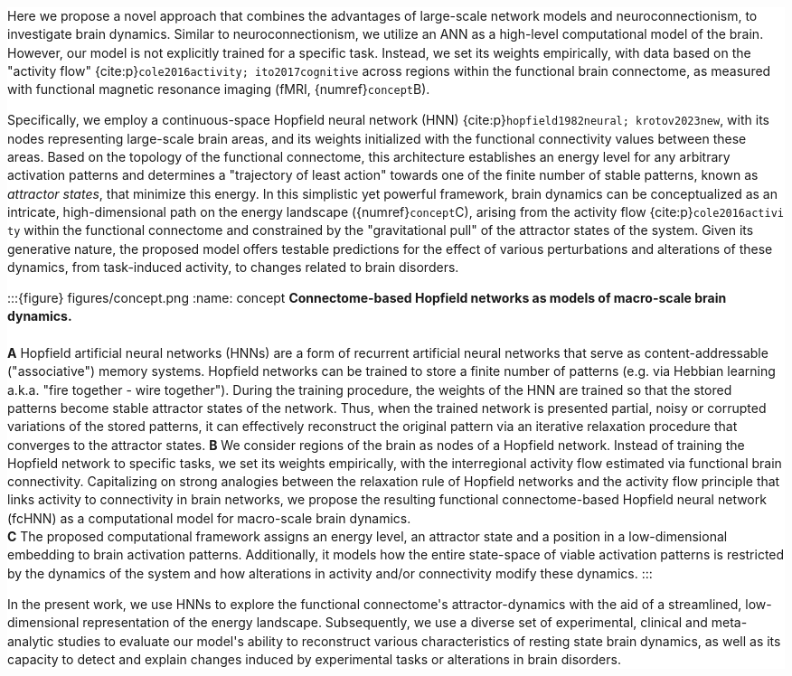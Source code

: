 Here we propose a novel approach that combines the advantages of large-scale network models and neuroconnectionism, to investigate brain dynamics.
Similar to neuroconnectionism, we utilize an ANN as a high-level computational model of the brain.
However, our model is not explicitly trained for a specific task. Instead, we set its weights empirically, with data based on the "activity flow" {cite:p}`cole2016activity; ito2017cognitive` across regions within the functional brain connectome, as measured with functional magnetic resonance imaging (fMRI, {numref}`concept`B). 

Specifically, we employ a continuous-space Hopfield neural network (HNN) {cite:p}`hopfield1982neural; krotov2023new`, with its nodes representing large-scale brain areas, and its weights initialized with the functional connectivity values between these areas.
Based on the topology of the functional connectome, this architecture establishes an energy level for any arbitrary activation patterns and determines a "trajectory of least action" towards one of the finite number of stable patterns, known as *attractor states*, that minimize this energy.
In this simplistic yet powerful framework, brain dynamics can be conceptualized as an intricate, high-dimensional path on the energy landscape ({numref}`concept`C), arising from the activity flow {cite:p}`cole2016activity` within the functional connectome and constrained by the "gravitational pull" of the attractor states of the system.
Given its generative nature, the proposed model offers testable predictions for the effect of various perturbations and alterations of these dynamics, from task-induced activity, to changes related to brain disorders.

:::{figure} figures/concept.png
:name: concept
**Connectome-based Hopfield networks as models of macro-scale brain dynamics.** <br/><br/>
**A** Hopfield artificial neural networks (HNNs)  are a form of recurrent artificial neural networks that serve as content-addressable ("associative") memory systems. Hopfield networks can be trained to store a finite number of patterns (e.g. via Hebbian learning a.k.a. "fire together -  wire together"). During the training procedure, the weights of the HNN are trained so that the stored 
patterns become stable attractor states of the network. Thus, when the trained network is presented partial, noisy or corrupted variations of the stored patterns, it can effectively reconstruct the original pattern via an iterative relaxation procedure that converges to the attractor states.
**B** We consider regions of the brain as nodes of a Hopfield network. Instead of training the Hopfield network to 
specific tasks, we set its weights empirically, with the interregional activity flow estimated via functional
brain connectivity. Capitalizing on strong analogies between the relaxation rule of Hopfield networks and the 
activity flow principle that links activity to connectivity in brain networks, we propose the resulting 
functional connectome-based Hopfield neural network (fcHNN) as a computational model for macro-scale brain dynamics.  
**C** The proposed computational framework assigns an energy level, an attractor state and a position in a 
low-dimensional embedding to brain activation patterns. Additionally, it models how the entire state-space of viable activation patterns is restricted by the dynamics of the system and how alterations in activity and/or connectivity modify these dynamics.
:::

In the present work, we use HNNs to explore the functional connectome's attractor-dynamics with the aid of a streamlined, low-dimensional representation of the energy landscape.
Subsequently, we use a diverse set of experimental, clinical and meta-analytic studies to evaluate our model's ability to reconstruct various characteristics of resting state brain dynamics, as well as its capacity to detect and explain changes induced by experimental tasks or alterations in brain disorders.
